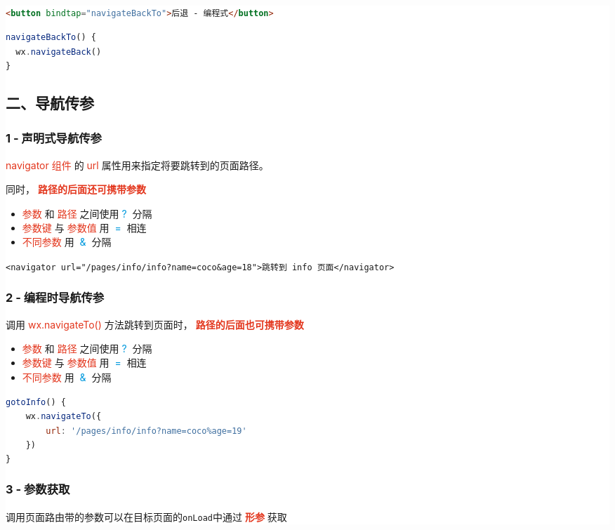 

```html
<button bindtap="navigateBackTo">后退 - 编程式</button>
```

```js
navigateBackTo() {
  wx.navigateBack()
}
```



## 二、导航传参

### 1 - 声明式导航传参

 <span style="color: #e3371e">navigator 组件</span> 的 <span style="color: #e3371e">url</span> 属性用来指定将要跳转到的页面路径。

同时， <span style="color: #e3371e; font-weight: bold">路径的后面还可携带参数</span> 

-  <span style="color: #e3371e">参数</span> 和 <span style="color: #e3371e">路径</span> 之间使用 <span style="color: #0099dd"> ? </span> 分隔
-  <span style="color: #e3371e">参数键</span> 与 <span style="color: #e3371e">参数值</span> 用 <span style="color: #0099dd"> = </span> 相连
-  <span style="color: #e3371e">不同参数</span> 用 <span style="color: #0099dd"> & </span> 分隔

```
<navigator url="/pages/info/info?name=coco&age=18">跳转到 info 页面</navigator>
```



### 2 - 编程时导航传参

调用 <span style="color: #e3371e">wx.navigateTo()</span> 方法跳转到页面时， <span style="color: #e3371e; font-weight: bold">路径的后面也可携带参数</span> 

-  <span style="color: #e3371e">参数</span> 和 <span style="color: #e3371e">路径</span> 之间使用 <span style="color: #0099dd"> ? </span> 分隔
-  <span style="color: #e3371e">参数键</span> 与 <span style="color: #e3371e">参数值</span> 用 <span style="color: #0099dd"> = </span> 相连
-  <span style="color: #e3371e">不同参数</span> 用 <span style="color: #0099dd"> & </span> 分隔

```js
gotoInfo() {
	wx.navigateTo({
		url: '/pages/info/info?name=coco%age=19'
	})
}
```



### 3 - 参数获取

调用页面路由带的参数可以在目标页面的`onLoad`中通过 <span style="color: #e3371e; font-weight: bold">形参</span> 获取
